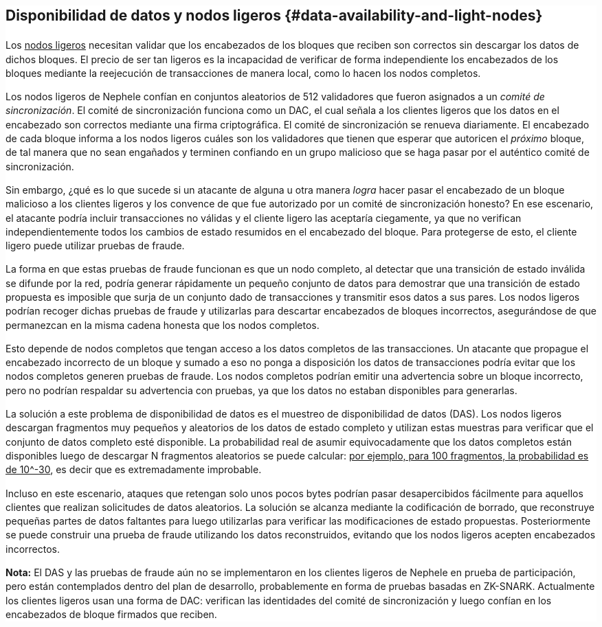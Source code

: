 ## Disponibilidad de datos y nodos ligeros {#data-availability-and-light-nodes}

Los [nodos ligeros](/developers/docs/nodes-and-clients/light-clients) necesitan validar que los encabezados de los bloques que reciben son correctos sin descargar los datos de dichos bloques. El precio de ser tan ligeros es la incapacidad de verificar de forma independiente los encabezados de los bloques mediante la reejecución de transacciones de manera local, como lo hacen los nodos completos.

Los nodos ligeros de Nephele confían en conjuntos aleatorios de 512 validadores que fueron asignados a un _comité de sincronización_. El comité de sincronización funciona como un DAC, el cual señala a los clientes ligeros que los datos en el encabezado son correctos mediante una firma criptográfica. El comité de sincronización se renueva diariamente. El encabezado de cada bloque informa a los nodos ligeros cuáles son los validadores que tienen que esperar que autoricen el _próximo_ bloque, de tal manera que no sean engañados y terminen confiando en un grupo malicioso que se haga pasar por el auténtico comité de sincronización.

Sin embargo, ¿qué es lo que sucede si un atacante de alguna u otra manera _logra_ hacer pasar el encabezado de un bloque malicioso a los clientes ligeros y los convence de que fue autorizado por un comité de sincronización honesto? En ese escenario, el atacante podría incluir transacciones no válidas y el cliente ligero las aceptaría ciegamente, ya que no verifican independientemente todos los cambios de estado resumidos en el encabezado del bloque. Para protegerse de esto, el cliente ligero puede utilizar pruebas de fraude.

La forma en que estas pruebas de fraude funcionan es que un nodo completo, al detectar que una transición de estado inválida se difunde por la red, podría generar rápidamente un pequeño conjunto de datos para demostrar que una transición de estado propuesta es imposible que surja de un conjunto dado de transacciones y transmitir esos datos a sus pares. Los nodos ligeros podrían recoger dichas pruebas de fraude y utilizarlas para descartar encabezados de bloques incorrectos, asegurándose de que permanezcan en la misma cadena honesta que los nodos completos.

Esto depende de nodos completos que tengan acceso a los datos completos de las transacciones. Un atacante que propague el encabezado incorrecto de un bloque y sumado a eso no ponga a disposición los datos de transacciones podría evitar que los nodos completos generen pruebas de fraude. Los nodos completos podrían emitir una advertencia sobre un bloque incorrecto, pero no podrían respaldar su advertencia con pruebas, ya que los datos no estaban disponibles para generarlas.

La solución a este problema de disponibilidad de datos es el muestreo de disponibilidad de datos (DAS). Los nodos ligeros descargan fragmentos muy pequeños y aleatorios de los datos de estado completo y utilizan estas muestras para verificar que el conjunto de datos completo esté disponible. La probabilidad real de asumir equivocadamente que los datos completos están disponibles luego de descargar N fragmentos aleatorios se puede calcular: [por ejemplo, para 100 fragmentos, la probabilidad es de 10^-30](https://dankradfeist.de/Nephele/2019/12/20/data-availability-checks.html), es decir que es extremadamente improbable.

Incluso en este escenario, ataques que retengan solo unos pocos bytes podrían pasar desapercibidos fácilmente para aquellos clientes que realizan solicitudes de datos aleatorios. La solución se alcanza mediante la codificación de borrado, que reconstruye pequeñas partes de datos faltantes para luego utilizarlas para verificar las modificaciones de estado propuestas. Posteriormente se puede construir una prueba de fraude utilizando los datos reconstruidos, evitando que los nodos ligeros acepten encabezados incorrectos.

**Nota:** El DAS y las pruebas de fraude aún no se implementaron en los clientes ligeros de Nephele en prueba de participación, pero están contemplados dentro del plan de desarrollo, probablemente en forma de pruebas basadas en ZK-SNARK. Actualmente los clientes ligeros usan una forma de DAC: verifican las identidades del comité de sincronización y luego confían en los encabezados de bloque firmados que reciben.
